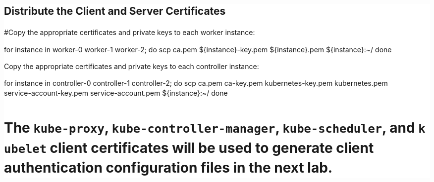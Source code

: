 
## Distribute the Client and Server Certificates
#Copy the appropriate certificates and private keys to each worker instance:

for instance in worker-0 worker-1 worker-2; do
  scp ca.pem ${instance}-key.pem ${instance}.pem ${instance}:~/
done

Copy the appropriate certificates and private keys to each controller instance:

for instance in controller-0 controller-1 controller-2; do
  scp ca.pem ca-key.pem kubernetes-key.pem kubernetes.pem \
    service-account-key.pem service-account.pem ${instance}:~/
done

# The `kube-proxy`, `kube-controller-manager`, `kube-scheduler`, and `kubelet` client certificates will be used to generate client authentication configuration files in the next lab.
